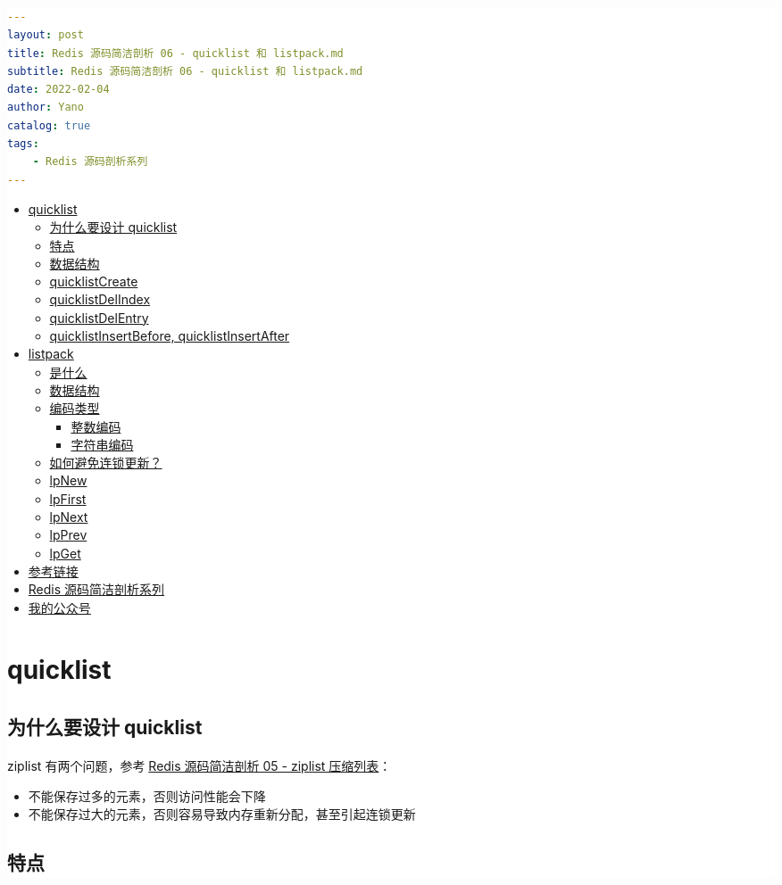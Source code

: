 ```yaml
---
layout: post
title: Redis 源码简洁剖析 06 - quicklist 和 listpack.md
subtitle: Redis 源码简洁剖析 06 - quicklist 和 listpack.md
date: 2022-02-04
author: Yano
catalog: true
tags:
    - Redis 源码剖析系列
---
```



- [quicklist](#quicklist)
  - [为什么要设计 quicklist](#为什么要设计-quicklist)
  - [特点](#特点)
  - [数据结构](#数据结构)
  - [quicklistCreate](#quicklistcreate)
  - [quicklistDelIndex](#quicklistdelindex)
  - [quicklistDelEntry](#quicklistdelentry)
  - [quicklistInsertBefore, quicklistInsertAfter](#quicklistinsertbefore-quicklistinsertafter)
- [listpack](#listpack)
  - [是什么](#是什么)
  - [数据结构](#数据结构-1)
  - [编码类型](#编码类型)
    - [整数编码](#整数编码)
    - [字符串编码](#字符串编码)
  - [如何避免连锁更新？](#如何避免连锁更新)
  - [lpNew](#lpnew)
  - [lpFirst](#lpfirst)
  - [lpNext](#lpnext)
  - [lpPrev](#lpprev)
  - [lpGet](#lpget)
- [参考链接](#参考链接)
- [Redis 源码简洁剖析系列](#redis-源码简洁剖析系列)
- [我的公众号](#我的公众号)

# quicklist

## 为什么要设计 quicklist

ziplist 有两个问题，参考 [Redis 源码简洁剖析 05 - ziplist 压缩列表](https://github.com/LjyYano/Thinking_in_Java_MindMapping/blob/master/2022-02-02%20Redis%20%E6%BA%90%E7%A0%81%E7%AE%80%E6%B4%81%E5%89%96%E6%9E%90%2005%20-%20ziplist%20%E5%8E%8B%E7%BC%A9%E5%88%97%E8%A1%A8.md)：

- 不能保存过多的元素，否则访问性能会下降
- 不能保存过大的元素，否则容易导致内存重新分配，甚至引起连锁更新

## 特点
